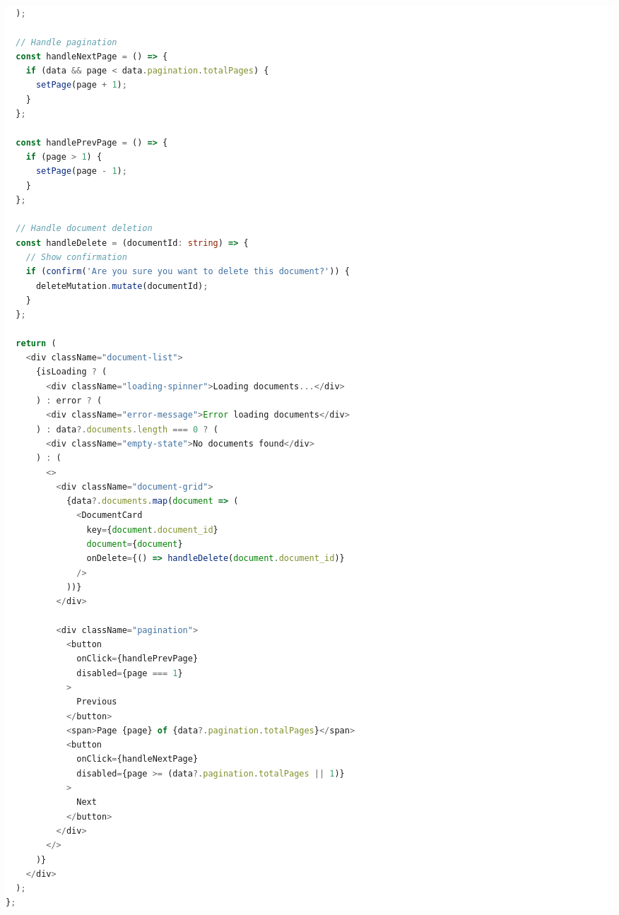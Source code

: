 ```typescript
  );
  
  // Handle pagination
  const handleNextPage = () => {
    if (data && page < data.pagination.totalPages) {
      setPage(page + 1);
    }
  };
  
  const handlePrevPage = () => {
    if (page > 1) {
      setPage(page - 1);
    }
  };
  
  // Handle document deletion
  const handleDelete = (documentId: string) => {
    // Show confirmation
    if (confirm('Are you sure you want to delete this document?')) {
      deleteMutation.mutate(documentId);
    }
  };
  
  return (
    <div className="document-list">
      {isLoading ? (
        <div className="loading-spinner">Loading documents...</div>
      ) : error ? (
        <div className="error-message">Error loading documents</div>
      ) : data?.documents.length === 0 ? (
        <div className="empty-state">No documents found</div>
      ) : (
        <>
          <div className="document-grid">
            {data?.documents.map(document => (
              <DocumentCard 
                key={document.document_id}
                document={document}
                onDelete={() => handleDelete(document.document_id)}
              />
            ))}
          </div>
          
          <div className="pagination">
            <button 
              onClick={handlePrevPage} 
              disabled={page === 1}
            >
              Previous
            </button>
            <span>Page {page} of {data?.pagination.totalPages}</span>
            <button 
              onClick={handleNextPage} 
              disabled={page >= (data?.pagination.totalPages || 1)}
            >
              Next
            </button>
          </div>
        </>
      )}
    </div>
  );
};
```